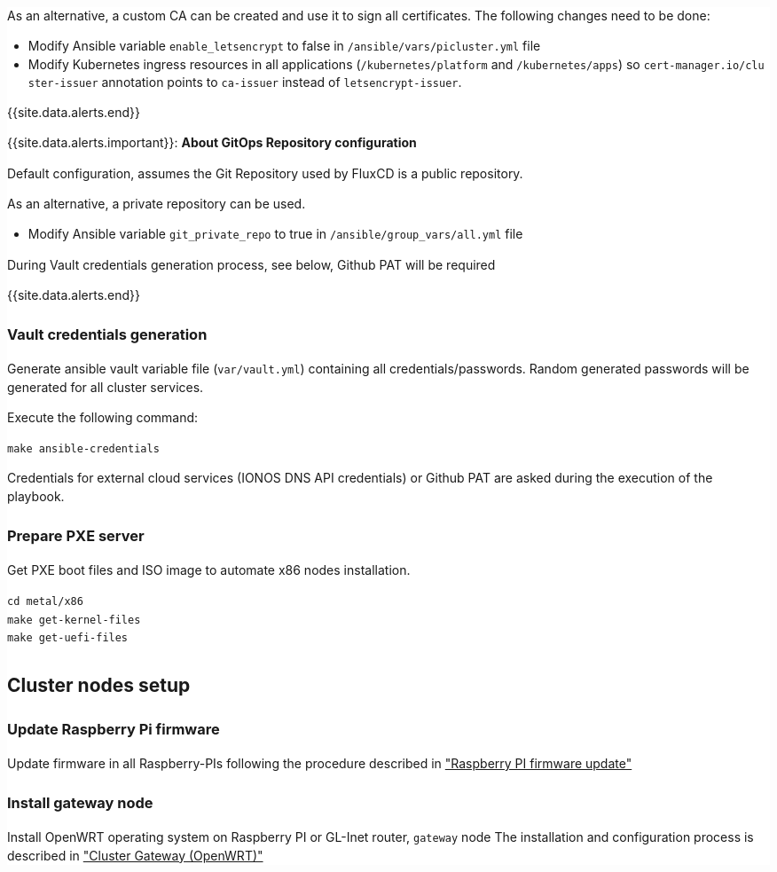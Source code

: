 As an alternative, a custom CA can be created and use it to sign all certificates.
The following changes need to be done:

- Modify Ansible variable `enable_letsencrypt` to false in `/ansible/vars/picluster.yml` file
- Modify Kubernetes ingress resources in all applications (`/kubernetes/platform` and `/kubernetes/apps`) so `cert-manager.io/cluster-issuer` annotation points to `ca-issuer` instead of `letsencrypt-issuer`.

{{site.data.alerts.end}}

{{site.data.alerts.important}}: **About GitOps Repository configuration**

Default configuration, assumes the Git Repository used by FluxCD is a public repository.

As an alternative, a private repository can be used.

- Modify Ansible variable `git_private_repo` to true in `/ansible/group_vars/all.yml` file

During Vault credentials generation process, see below, Github PAT will be required

{{site.data.alerts.end}}


### Vault credentials generation 

Generate ansible vault variable file (`var/vault.yml`) containing all credentials/passwords. Random generated passwords will be generated for all cluster services.

Execute the following command:
```shell
make ansible-credentials
```
Credentials for external cloud services (IONOS DNS API credentials) or Github PAT are asked during the execution of the playbook.

### Prepare PXE server

Get PXE boot files and ISO image to automate x86 nodes installation.

```shell
cd metal/x86
make get-kernel-files
make get-uefi-files
```


## Cluster nodes setup

### Update Raspberry Pi firmware

Update firmware in all Raspberry-PIs following the procedure described in ["Raspberry PI firmware update"](/docs/firmware/)

### Install gateway node

Install OpenWRT operating system on Raspberry PI or GL-Inet router, `gateway` node
The installation and configuration process is described in ["Cluster Gateway (OpenWRT)"](/docs/openwrt/)
